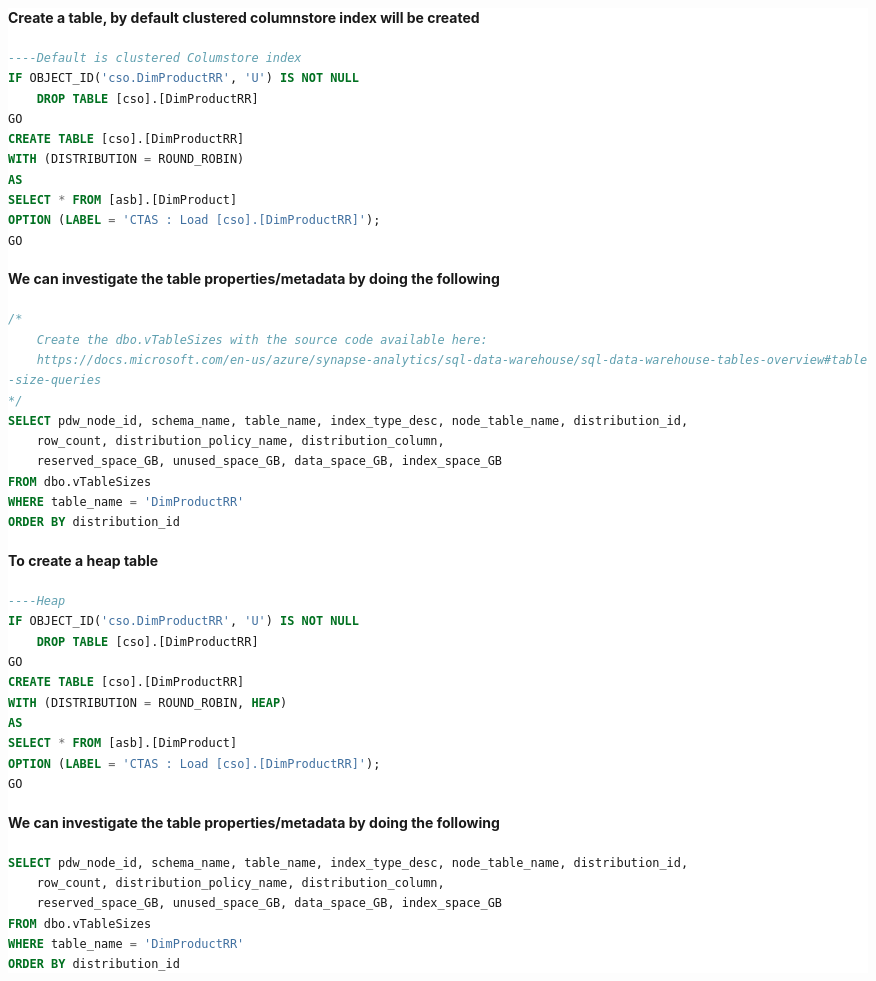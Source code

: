 #### Create a table, by default clustered columnstore index will be created 
```sql
----Default is clustered Columstore index
IF OBJECT_ID('cso.DimProductRR', 'U') IS NOT NULL
    DROP TABLE [cso].[DimProductRR]
GO
CREATE TABLE [cso].[DimProductRR]            
WITH (DISTRIBUTION = ROUND_ROBIN) 
AS 
SELECT * FROM [asb].[DimProduct] 
OPTION (LABEL = 'CTAS : Load [cso].[DimProductRR]');
GO

```

#### We can investigate the table properties/metadata by doing the following
```sql
/*
	Create the dbo.vTableSizes with the source code available here:
	https://docs.microsoft.com/en-us/azure/synapse-analytics/sql-data-warehouse/sql-data-warehouse-tables-overview#table-size-queries
*/
SELECT pdw_node_id, schema_name, table_name, index_type_desc, node_table_name, distribution_id, 
	row_count, distribution_policy_name, distribution_column, 
	reserved_space_GB, unused_space_GB, data_space_GB, index_space_GB
FROM dbo.vTableSizes
WHERE table_name = 'DimProductRR'
ORDER BY distribution_id
```

#### To create a heap table
```sql
----Heap
IF OBJECT_ID('cso.DimProductRR', 'U') IS NOT NULL
    DROP TABLE [cso].[DimProductRR]
GO
CREATE TABLE [cso].[DimProductRR]            
WITH (DISTRIBUTION = ROUND_ROBIN, HEAP) 
AS 
SELECT * FROM [asb].[DimProduct] 
OPTION (LABEL = 'CTAS : Load [cso].[DimProductRR]');
GO
```

#### We can investigate the table properties/metadata by doing the following
```sql
SELECT pdw_node_id, schema_name, table_name, index_type_desc, node_table_name, distribution_id, 
	row_count, distribution_policy_name, distribution_column, 
	reserved_space_GB, unused_space_GB, data_space_GB, index_space_GB
FROM dbo.vTableSizes
WHERE table_name = 'DimProductRR'
ORDER BY distribution_id
```
